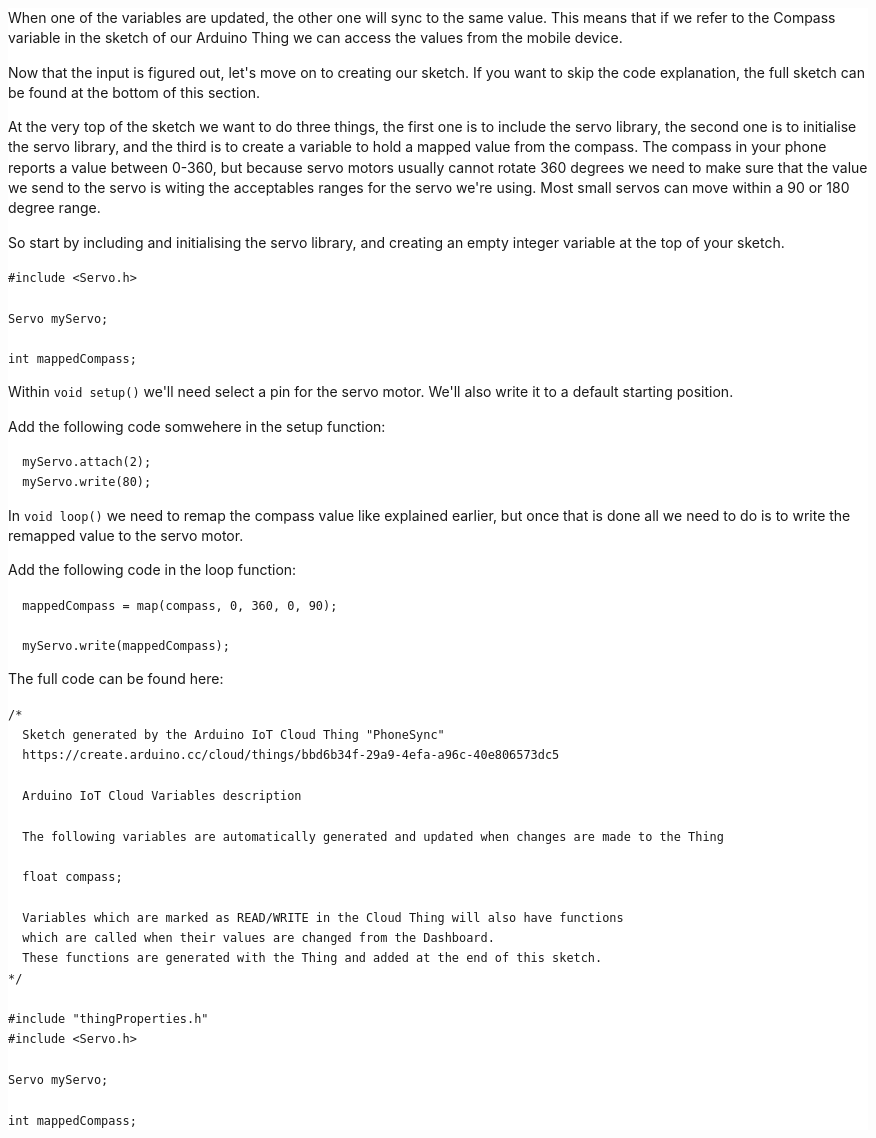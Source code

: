 When one of the variables are updated, the other one will sync to the same value. This means that if we refer to the Compass variable in the sketch of our Arduino Thing we can access the values from the mobile device. 

Now that the input is figured out, let's move on to creating our sketch. If you want to skip the code explanation, the full sketch can be found at the bottom of this section. 

At the very top of the sketch we want to do three things, the first one is to include the servo library, the second one is to initialise the servo library, and the third is to create a variable to hold a mapped value from the compass. The compass in your phone reports a value between 0-360, but because servo motors usually cannot rotate 360 degrees we need to make sure that the value we send to the servo is witing the acceptables ranges for the servo we're using. Most small servos can move within a 90 or 180 degree range.

So start by including and initialising the servo library, and creating an empty integer variable at the top of your sketch.

```
#include <Servo.h>

Servo myServo;

int mappedCompass;
```

Within `void setup()` we'll need select a pin for the servo motor. We'll also write it to a default starting position.

Add the following code somwehere in the setup function:
```
  myServo.attach(2);
  myServo.write(80);
```

In `void loop()` we need to remap the compass value like explained earlier, but once that is done all we need to do is to write the remapped value to the servo motor.

Add the following code in the loop function:
```
  mappedCompass = map(compass, 0, 360, 0, 90);
  
  myServo.write(mappedCompass);
```

The full code can be found here:
```
/* 
  Sketch generated by the Arduino IoT Cloud Thing "PhoneSync"
  https://create.arduino.cc/cloud/things/bbd6b34f-29a9-4efa-a96c-40e806573dc5 

  Arduino IoT Cloud Variables description

  The following variables are automatically generated and updated when changes are made to the Thing

  float compass;

  Variables which are marked as READ/WRITE in the Cloud Thing will also have functions
  which are called when their values are changed from the Dashboard.
  These functions are generated with the Thing and added at the end of this sketch.
*/

#include "thingProperties.h"
#include <Servo.h>

Servo myServo;

int mappedCompass;

```